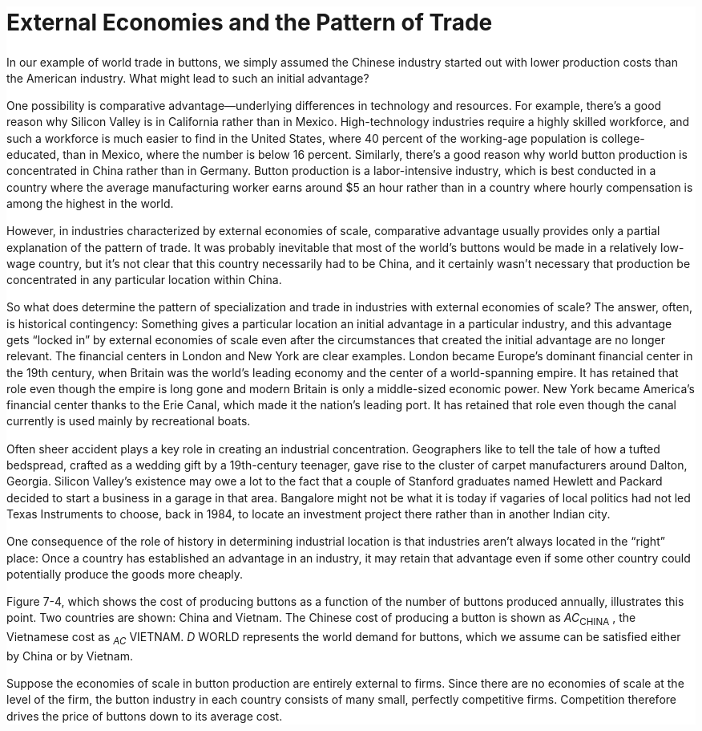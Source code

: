 # External Economies and the Pattern of Trade  

In our example of world trade in buttons, we simply assumed the Chinese industry started out with lower production costs than the American industry. What might lead to such an initial advantage?  

One possibility is comparative advantage—underlying differences in technology and resources. For example, there’s a good reason why Silicon Valley is in California rather than in Mexico. High-technology industries require a highly skilled workforce, and such a workforce is much easier to find in the United States, where 40 percent of the working-age population is college-educated, than in Mexico, where the number is below 16 percent. Similarly, there’s a good reason why world button production is concentrated in China rather than in Germany. Button production is a labor-intensive industry, which is best conducted in a country where the average manufacturing worker earns around $\$5$ an hour rather than in a country where hourly compensation is among the highest in the world.  

However, in industries characterized by external economies of scale, comparative advantage usually provides only a partial explanation of the pattern of trade. It was probably inevitable that most of the world’s buttons would be made in a relatively low-wage country, but it’s not clear that this country necessarily had to be China, and it certainly wasn’t necessary that production be concentrated in any particular location within China.  

So what does determine the pattern of specialization and trade in industries with external economies of scale? The answer, often, is historical contingency: Something gives a particular location an initial advantage in a particular industry, and this advantage gets “locked in” by external economies of scale even after the circumstances that created the initial advantage are no longer relevant. The financial centers in London and New York are clear examples. London became Europe’s dominant financial center in the 19th century, when Britain was the world’s leading economy and the center of a world-spanning empire. It has retained that role even though the empire is long gone and modern Britain is only a middle-sized economic power. New York became America’s financial center thanks to the Erie Canal, which made it the nation’s leading port. It has retained that role even though the canal currently is used mainly by recreational boats.  

Often sheer accident plays a key role in creating an industrial concentration. Geographers like to tell the tale of how a tufted bedspread, crafted as a wedding gift by a 19th-century teenager, gave rise to the cluster of carpet manufacturers around Dalton, Georgia. Silicon Valley’s existence may owe a lot to the fact that a couple of Stanford graduates named Hewlett and Packard decided to start a business in a garage in that area. Bangalore might not be what it is today if vagaries of local politics had not led Texas Instruments to choose, back in 1984, to locate an investment project there rather than in another Indian city.  

One consequence of the role of history in determining industrial location is that industries aren’t always located in the “right” place: Once a country has established an advantage in an industry, it may retain that advantage even if some other country could potentially produce the goods more cheaply.  

Figure 7-4, which shows the cost of producing buttons as a function of the number of buttons produced annually, illustrates this point. Two countries are shown: China and Vietnam. The Chinese cost of producing a button is shown as $A C_{\mathrm{CHINA}}$ , the Vietnamese cost as $_{A C}$ VIETNAM. $D$ WORLD represents the world demand for buttons, which we assume can be satisfied either by China or by Vietnam.  

Suppose the economies of scale in button production are entirely external to firms. Since there are no economies of scale at the level of the firm, the button industry in each country consists of many small, perfectly competitive firms. Competition therefore drives the price of buttons down to its average cost.  
